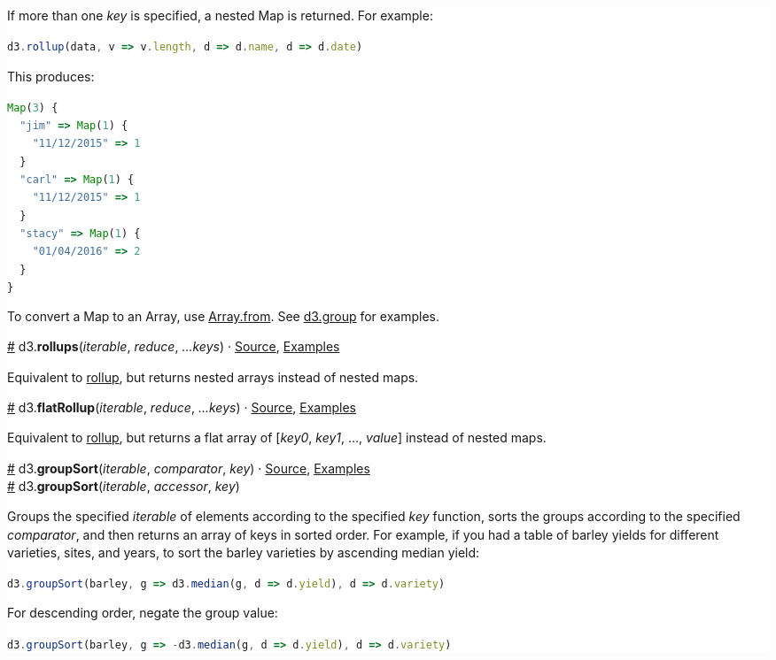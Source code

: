 If more than one *key* is specified, a nested Map is returned. For example:

```js
d3.rollup(data, v => v.length, d => d.name, d => d.date)
```

This produces:

```js
Map(3) {
  "jim" => Map(1) {
    "11/12/2015" => 1
  }
  "carl" => Map(1) {
    "11/12/2015" => 1
  }
  "stacy" => Map(1) {
    "01/04/2016" => 2
  }
}
```

To convert a Map to an Array, use [Array.from](https://developer.mozilla.org/en-US/docs/Web/JavaScript/Reference/Global_Objects/Array/from). See [d3.group](#group) for examples.

<a name="rollups" href="#rollups">#</a> d3.<b>rollups</b>(<i>iterable</i>, <i>reduce</i>, <i>...keys</i>) · [Source](https://github.com/d3/d3-array/blob/main/src/group.js), [Examples](https://observablehq.com/@d3/d3-group-d3-rollup)

Equivalent to [rollup](#rollup), but returns nested arrays instead of nested maps.

<a name="flatRollup" href="#flatRollup">#</a> d3.<b>flatRollup</b>(<i>iterable</i>, <i>reduce</i>, <i>...keys</i>) · [Source](https://github.com/d3/d3-array/blob/main/src/group.js), [Examples](https://observablehq.com/@d3/d3-flatgroup)

Equivalent to [rollup](#rollup), but returns a flat array of [*key0*, *key1*, …, *value*] instead of nested maps.

<a name="groupSort" href="#groupSort">#</a> d3.<b>groupSort</b>(<i>iterable</i>, <i>comparator</i>, <i>key</i>) · [Source](https://github.com/d3/d3-array/blob/main/src/groupSort.js), [Examples](https://observablehq.com/@d3/d3-groupsort)
<br><a name="groupSort" href="#groupSort">#</a> d3.<b>groupSort</b>(<i>iterable</i>, <i>accessor</i>, <i>key</i>)

Groups the specified *iterable* of elements according to the specified *key* function, sorts the groups according to the specified *comparator*, and then returns an array of keys in sorted order. For example, if you had a table of barley yields for different varieties, sites, and years, to sort the barley varieties by ascending median yield:

```js
d3.groupSort(barley, g => d3.median(g, d => d.yield), d => d.variety)
```

For descending order, negate the group value:

```js
d3.groupSort(barley, g => -d3.median(g, d => d.yield), d => d.variety)
```
